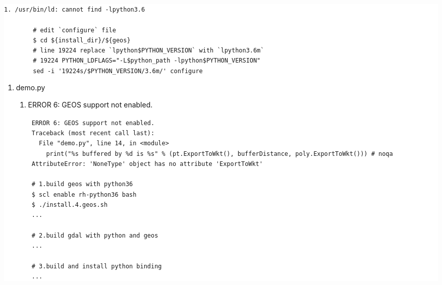     1. /usr/bin/ld: cannot find -lpython3.6

            # edit `configure` file
            $ cd ${install_dir}/${geos}
            # line 19224 replace `lpython$PYTHON_VERSION` with `lpython3.6m`
            # 19224 PYTHON_LDFLAGS="-L$python_path -lpython$PYTHON_VERSION"
            sed -i '19224s/$PYTHON_VERSION/3.6m/' configure

1. demo.py

    1. ERROR 6: GEOS support not enabled.

            ERROR 6: GEOS support not enabled.
            Traceback (most recent call last):
              File "demo.py", line 14, in <module>
                print("%s buffered by %d is %s" % (pt.ExportToWkt(), bufferDistance, poly.ExportToWkt())) # noqa
            AttributeError: 'NoneType' object has no attribute 'ExportToWkt'

            # 1.build geos with python36
            $ scl enable rh-python36 bash
            $ ./install.4.geos.sh
            ...

            # 2.build gdal with python and geos
            ...

            # 3.build and install python binding
            ...
